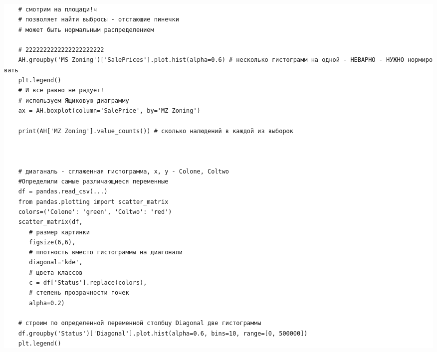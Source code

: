         # смотрим на площади!ч
        # позволяет найти выбросы - отстающие пинечки
        # может быть нормальным распределением
        
        # 2222222222222222222222
        AH.groupby('MS Zoning')['SalePrices'].plot.hist(alpha=0.6) # несколько гистограмм на одной - НЕВАРНО - НУЖНО нормировать
        plt.legend()
        # И все равно не радует!
        # используем Ящиковую диаграмму
        ax = AH.boxplot(column='SalePrice', by='MΖ Zoning')
        
        print(AH['MΖ Zoning'].value_counts()) # сколько налюдений в каждой из выборок
        
        
        
        # диаганаль - сглаженная гистограмма, x, y - Colone, Coltwo
        #Определили самые различающиеся переменные
        df = pandas.read_csv(...)
        from pandas.plotting import scatter_matrix
        colors=('Colone': 'green', 'Coltwo': 'red')
        scatter_matrix(df,
           # размер картинки
           figsize(6,6),
           # плотность вместо гистограммы на диагонали
           diagonal='kde',
           # цвета классов
           c = df['Status'].replace(colors),
           # степень прозрачности точек
           alpha=0.2)
        
        # строим по определенной переменной столбцу Diagonal две гистограммы
        df.groupby('Status')['Diagonal'].plot.hist(alpha=0.6, bins=10, range=[0, 500000])
        plt.legend()
        